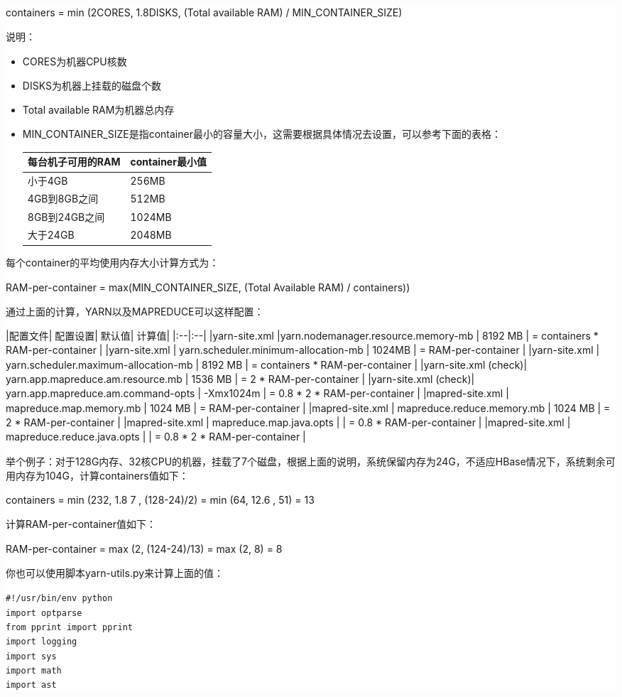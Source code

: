 containers = min (2CORES, 1.8DISKS, (Total available RAM) / MIN_CONTAINER_SIZE)

说明：

- CORES为机器CPU核数
- DISKS为机器上挂载的磁盘个数
- Total available RAM为机器总内存
- MIN_CONTAINER_SIZE是指container最小的容量大小，这需要根据具体情况去设置，可以参考下面的表格：

  |每台机子可用的RAM|	container最小值|
  |--|--|
  |小于4GB|     	256MB|       
  |4GB到8GB之间| 	512MB  |     
  |8GB到24GB之间	|1024MB  |    
  |大于24GB |   	2048MB  |    

每个container的平均使用内存大小计算方式为：

RAM-per-container = max(MIN_CONTAINER_SIZE, (Total Available RAM) / containers))

通过上面的计算，YARN以及MAPREDUCE可以这样配置：

  |配置文件|            配置设置|                            默认值|      计算值|
  |:--|:--|
  |yarn-site.xml        |yarn.nodemanager.resource.memory-mb 	    | 8192 MB   | 	= containers * RAM-per-container |
  |yarn-site.xml        |	yarn.scheduler.minimum-allocation-mb	| 1024MB    |	= RAM-per-container              |
  |yarn-site.xml        |	yarn.scheduler.maximum-allocation-mb	| 8192 MB   |	= containers * RAM-per-container |
  |yarn-site.xml (check)|	yarn.app.mapreduce.am.resource.mb   	| 1536 MB   |	= 2 * RAM-per-container          |
  |yarn-site.xml (check)|	yarn.app.mapreduce.am.command-opts  	| -Xmx1024m |	= 0.8 * 2 * RAM-per-container    |
  |mapred-site.xml      |	mapreduce.map.memory.mb             	| 1024 MB   |	= RAM-per-container              |
  |mapred-site.xml      |	mapreduce.reduce.memory.mb              | 1024 MB   |	= 2 * RAM-per-container          |
  |mapred-site.xml      |	mapreduce.map.java.opts                 |           |	= 0.8 * RAM-per-container        |
  |mapred-site.xml      |	mapreduce.reduce.java.opts          	|           |	= 0.8 * 2 * RAM-per-container    |

举个例子：对于128G内存、32核CPU的机器，挂载了7个磁盘，根据上面的说明，系统保留内存为24G，不适应HBase情况下，系统剩余可用内存为104G，计算containers值如下：

containers = min (232, 1.8 7 , (128-24)/2) = min (64, 12.6 , 51) = 13

计算RAM-per-container值如下：

RAM-per-container = max (2, (124-24)/13) = max (2, 8) = 8

你也可以使用脚本yarn-utils.py来计算上面的值：

    #!/usr/bin/env python
    import optparse
    from pprint import pprint
    import logging
    import sys
    import math
    import ast
    
